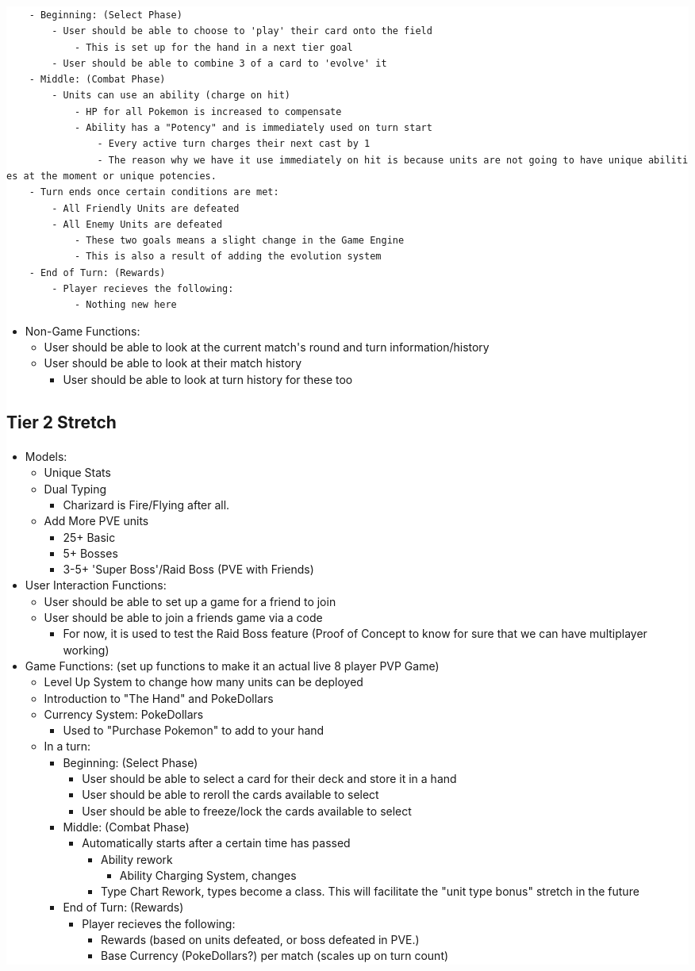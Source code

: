         - Beginning: (Select Phase)
            - User should be able to choose to 'play' their card onto the field
                - This is set up for the hand in a next tier goal
            - User should be able to combine 3 of a card to 'evolve' it
        - Middle: (Combat Phase)
            - Units can use an ability (charge on hit)  
                - HP for all Pokemon is increased to compensate
                - Ability has a "Potency" and is immediately used on turn start 
                    - Every active turn charges their next cast by 1
                    - The reason why we have it use immediately on hit is because units are not going to have unique abilities at the moment or unique potencies.
        - Turn ends once certain conditions are met:
            - All Friendly Units are defeated
            - All Enemy Units are defeated  
                - These two goals means a slight change in the Game Engine
                - This is also a result of adding the evolution system
        - End of Turn: (Rewards)
            - Player recieves the following:
                - Nothing new here
- Non-Game Functions: 
    - User should be able to look at the current match's round and turn information/history
    - User should be able to look at their match history
        - User should be able to look at turn history for these too

## Tier 2 Stretch
- Models:
    - Unique Stats
    - Dual Typing
        - Charizard is Fire/Flying after all. 
    - Add More PVE units
        - 25+ Basic
        - 5+ Bosses
        - 3-5+ 'Super Boss'/Raid Boss (PVE with Friends)
- User Interaction Functions: 
    - User should be able to set up a game for a friend to join
    - User should be able to join a friends game via a code
        - For now, it is used to test the Raid Boss feature (Proof of Concept to know for sure that we can have multiplayer working)
- Game Functions: (set up functions to make it an actual live 8 player PVP Game)
    - Level Up System to change how many units can be deployed
    - Introduction to "The Hand" and PokeDollars
    - Currency System: PokeDollars
        - Used to "Purchase Pokemon" to add to your hand
    - In a turn:
        - Beginning: (Select Phase)
            - User should be able to select a card for their deck and store it in a hand
            - User should be able to reroll the cards available to select
            - User should be able to freeze/lock the cards available to select
        - Middle: (Combat Phase)
            - Automatically starts after a certain time has passed
                - Ability rework
                    - Ability Charging System, changes 
                - Type Chart Rework, types become a class. This will facilitate the "unit type bonus" stretch in the future
        - End of Turn: (Rewards)
            - Player recieves the following:
                - Rewards (based on units defeated, or boss defeated in PVE.)
                - Base Currency (PokeDollars?) per match (scales up on turn count)    
